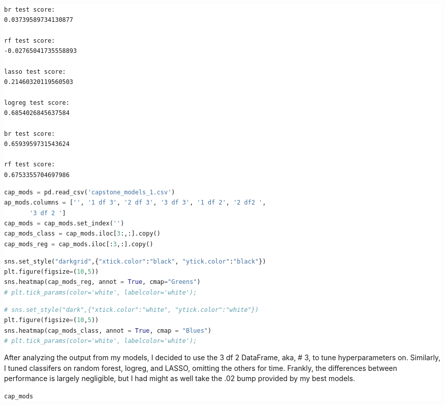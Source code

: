     br test score: 
    0.03739589734130877
    
    rf test score: 
    -0.02765041735558893
    
    lasso test score: 
    0.21460320119560503
    
    logreg test score: 
    0.6854026845637584
    
    br test score: 
    0.6593959731543624
    
    rf test score: 
    0.6753355704697986
    



```python
cap_mods = pd.read_csv('capstone_models_1.csv')
ap_mods.columns = ['', '1 df 3', '2 df 3', '3 df 3', '1 df 2', '2 df2 ',
       '3 df 2 ']
cap_mods = cap_mods.set_index('')
cap_mods_class = cap_mods.iloc[3:,:].copy()
cap_mods_reg = cap_mods.iloc[:3,:].copy()
```


```python
sns.set_style("darkgrid",{"xtick.color":"black", "ytick.color":"black"})
plt.figure(figsize=(10,5))
sns.heatmap(cap_mods_reg, annot = True, cmap="Greens")
# plt.tick_params(color='white', labelcolor='white');
```


```python
# sns.set_style("dark",{"xtick.color":"white", "ytick.color":"white"})
plt.figure(figsize=(10,5))
sns.heatmap(cap_mods_class, annot = True, cmap = "Blues")
# plt.tick_params(color='white', labelcolor='white');
```

After analyzing the output from my models, I decided to use the 3 df 2 DataFrame, aka, # 3, to tune hyperparameters on. Similarly, I tuned classifers on random forest, logreg, and LASSO, omitting the others for time. Frankly, the differences between performance is largely negligible, but I had might as well take the .02 bump provided by my best models. 


```python
cap_mods
```




<div>
<style scoped>
    .DataFrame tbody tr th:only-of-type {
        vertical-align: middle;
    }
